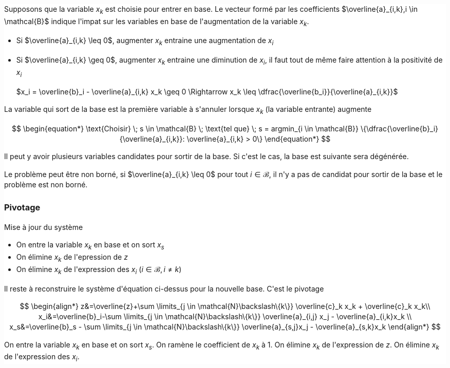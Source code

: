 Supposons que la variable $x_k$ est choisie pour entrer en base. Le
vecteur formé par les coefficients $\overline{a}_{i,k},i \in \mathcal{B}$
indique l'impat sur les variables en base de l'augmentation de la variable
$x_k$.

+ Si $\overline{a}_{i,k} \leq 0$, augmenter $x_k$ entraine une augmentation
  de $x_i$
+ Si $\overline{a}_{i,k} \geq 0$, augmenter $x_k$ entraine une diminution de
  $x_i$, il faut tout de même faire attention à la positivité de $x_i$

  $x_i = \overline{b}_i - \overline{a}_{i,k} x_k \geq 0 \Rightarrow x_k \leq \dfrac{\overline{b_i}}{\overline{a}_{i,k}}$

La variable qui sort de la base est la première variable à s'annuler lorsque
$x_k$ (la variable entrante) augmente

$$
\begin{equation*} \text{Choisir} \; s \in \mathcal{B} \; \text{tel que} \; s
= argmin_{i \in \mathcal{B}} \{\dfrac{\overline{b}_i}{\overline{a}_{i,k}}:
\overline{a}_{i,k} > 0\}
\end{equation*}
$$

Il peut y avoir plusieurs variables candidates pour sortir de la base. Si c'est
le cas, la base est suivante sera dégénérée.

Le problème peut être non borné, si $\overline{a}_{i,k} \leq 0$ pour tout $i
\in \mathcal{B}$, il n'y a pas de candidat pour sortir de la base et le
problème est non borné.

### Pivotage

Mise à jour du système

+ On entre la variable $x_k$ en base et on sort $x_s$
+ On élimine $x_k$ de l'epression de $z$
+ On élimine $x_k$ de l'expression des $x_i$ $(i \in \mathcal{B}, i \neq
  k)$

Il reste à reconstruire le système d'équation ci-dessus pour la nouvelle base.
C'est le pivotage

$$
\begin{align*} z&=\overline{z}+\sum \limits_{j \in \mathcal{N}\backslash\{k\}}
\overline{c}_k x_k + \overline{c}_k x_k\\
x_i&=\overline{b}_i-\sum \limits_{j \in \mathcal{N}\backslash\{k\}}
\overline{a}_{i,j} x_j - \overline{a}_{i,k}x_k \\
x_s&=\overline{b}_s - \sum \limits_{j \in \mathcal{N}\backslash\{k\}}
\overline{a}_{s,j}x_j - \overline{a}_{s,k}x_k
\end{align*}
$$

On entre la variable $x_k$ en base et on sort $x_s$. On ramène le
coefficient de $x_k$ à 1. On élimine $x_k$ de l'expression de $z$. On
élimine $x_k$ de l'expression des $x_i$.
